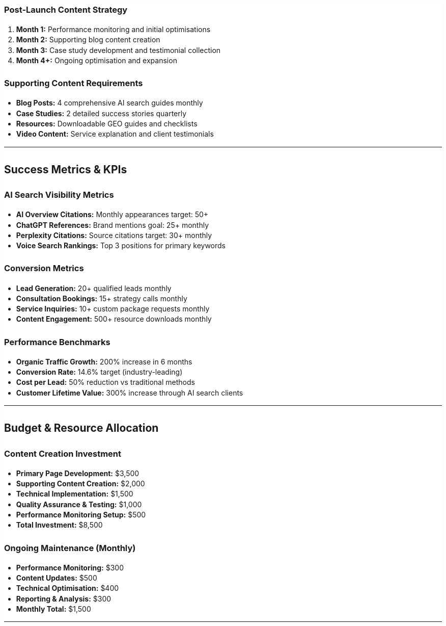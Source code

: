 ### Post-Launch Content Strategy
1. **Month 1:** Performance monitoring and initial optimisations
2. **Month 2:** Supporting blog content creation
3. **Month 3:** Case study development and testimonial collection
4. **Month 4+:** Ongoing optimisation and expansion

### Supporting Content Requirements
- **Blog Posts:** 4 comprehensive AI search guides monthly
- **Case Studies:** 2 detailed success stories quarterly
- **Resources:** Downloadable GEO guides and checklists
- **Video Content:** Service explanation and client testimonials

---

## Success Metrics & KPIs

### AI Search Visibility Metrics
- **AI Overview Citations:** Monthly appearances target: 50+
- **ChatGPT References:** Brand mentions goal: 25+ monthly
- **Perplexity Citations:** Source citations target: 30+ monthly
- **Voice Search Rankings:** Top 3 positions for primary keywords

### Conversion Metrics
- **Lead Generation:** 20+ qualified leads monthly
- **Consultation Bookings:** 15+ strategy calls monthly
- **Service Inquiries:** 10+ custom package requests monthly
- **Content Engagement:** 500+ resource downloads monthly

### Performance Benchmarks
- **Organic Traffic Growth:** 200% increase in 6 months
- **Conversion Rate:** 14.6% target (industry-leading)
- **Cost per Lead:** 50% reduction vs traditional methods
- **Customer Lifetime Value:** 300% increase through AI search clients

---

## Budget & Resource Allocation

### Content Creation Investment
- **Primary Page Development:** $3,500
- **Supporting Content Creation:** $2,000
- **Technical Implementation:** $1,500
- **Quality Assurance & Testing:** $1,000
- **Performance Monitoring Setup:** $500
- **Total Investment:** $8,500

### Ongoing Maintenance (Monthly)
- **Performance Monitoring:** $300
- **Content Updates:** $500
- **Technical Optimisation:** $400
- **Reporting & Analysis:** $300
- **Monthly Total:** $1,500

---